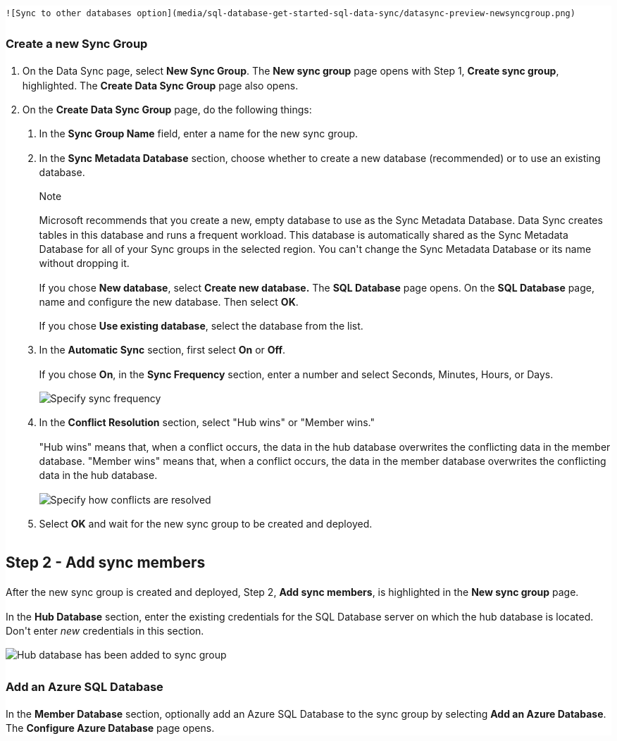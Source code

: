     ![Sync to other databases option](media/sql-database-get-started-sql-data-sync/datasync-preview-newsyncgroup.png)

### Create a new Sync Group

1.  On the Data Sync page, select **New Sync Group**. The **New sync group** page opens with Step 1, **Create sync group**, highlighted. The **Create Data Sync Group** page also opens.

2.  On the **Create Data Sync Group** page, do the following things:

    1.  In the **Sync Group Name** field, enter a name for the new sync group.

    2.  In the **Sync Metadata Database** section, choose whether to create a new database (recommended) or to use an existing database.

        > [!NOTE]
        > Microsoft recommends that you create a new, empty database to use as the Sync Metadata Database. Data Sync creates tables in this database and runs a frequent workload. This database is automatically shared as the Sync Metadata Database for all of your Sync groups in the selected region. You can't change the Sync Metadata Database or its name without dropping it.

        If you chose **New database**, select **Create new database.** The **SQL Database** page opens. On the **SQL Database** page, name and configure the new database. Then select **OK**.

        If you chose **Use existing database**, select the database from the list.

    3.  In the **Automatic Sync** section, first select **On** or **Off**.

        If you chose **On**, in the **Sync Frequency** section, enter a number and select Seconds, Minutes, Hours, or Days.

        ![Specify sync frequency](media/sql-database-get-started-sql-data-sync/datasync-preview-syncfreq.png)

    4.  In the **Conflict Resolution** section, select "Hub wins" or "Member wins."

        "Hub wins" means that, when a conflict occurs, the data in the hub database overwrites the conflicting data in the member database. "Member wins" means that, when a conflict occurs, the data in the member database overwrites the conflicting data in the hub database. 

        ![Specify how conflicts are resolved](media/sql-database-get-started-sql-data-sync/datasync-preview-conflictres.png)

    5.  Select **OK** and wait for the new sync group to be created and deployed.

## Step 2 - Add sync members

After the new sync group is created and deployed, Step 2, **Add sync members**, is highlighted in the **New sync group** page.

In the **Hub Database** section, enter the existing credentials for the SQL Database server on which the hub database is located. Don't enter *new* credentials in this section.

![Hub database has been added to sync group](media/sql-database-get-started-sql-data-sync/datasync-preview-hubadded.png)

### Add an Azure SQL Database

In the **Member Database** section, optionally add an Azure SQL Database to the sync group by selecting **Add an Azure Database**. The **Configure Azure Database** page opens.
